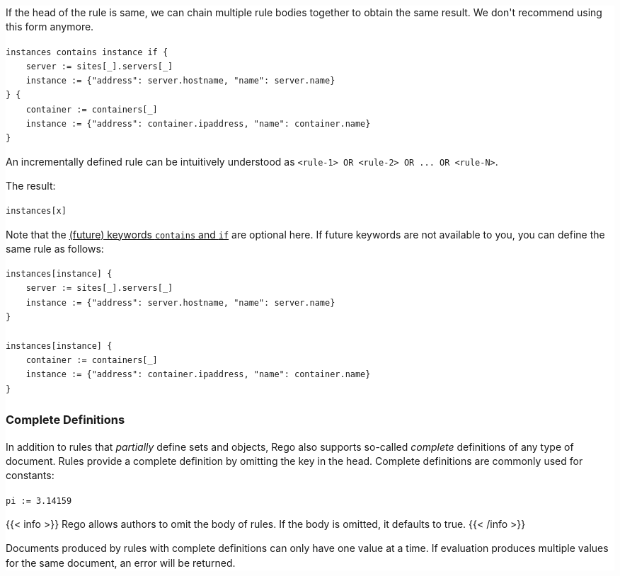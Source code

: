 If the head of the rule is same, we can chain multiple rule bodies together to
obtain the same result.  We don't recommend using this form anymore.

```live:eg/data/incremental_rule_nr:module:read_only
instances contains instance if {
    server := sites[_].servers[_]
    instance := {"address": server.hostname, "name": server.name}
} {
    container := containers[_]
    instance := {"address": container.ipaddress, "name": container.name}
}
```

An incrementally defined rule can be intuitively understood as `<rule-1> OR <rule-2> OR ... OR <rule-N>`.

The result:

```live:eg/data/incremental_rule:query:read_only,merge_down
instances[x]
```

```live:eg/data/incremental_rule:output
```

Note that the [(future) keywords `contains` and `if`](#future-keywords) are optional here.
If future keywords are not available to you, you can define the same rule as follows:

```live:eg/data/incremental_rule2:module
instances[instance] {
    server := sites[_].servers[_]
    instance := {"address": server.hostname, "name": server.name}
}

instances[instance] {
    container := containers[_]
    instance := {"address": container.ipaddress, "name": container.name}
}
```

### Complete Definitions

In addition to rules that _partially_ define sets and objects, Rego also
supports so-called _complete_ definitions of any type of document. Rules provide
a complete definition by omitting the key in the head. Complete definitions are
commonly used for constants:

```live:complete:module:read_only
pi := 3.14159
```

{{< info >}}
Rego allows authors to omit the body of rules. If the body is omitted, it defaults to true.
{{< /info >}}

Documents produced by rules with complete definitions can only have one value at
a time. If evaluation produces multiple values for the same document, an error
will be returned.
